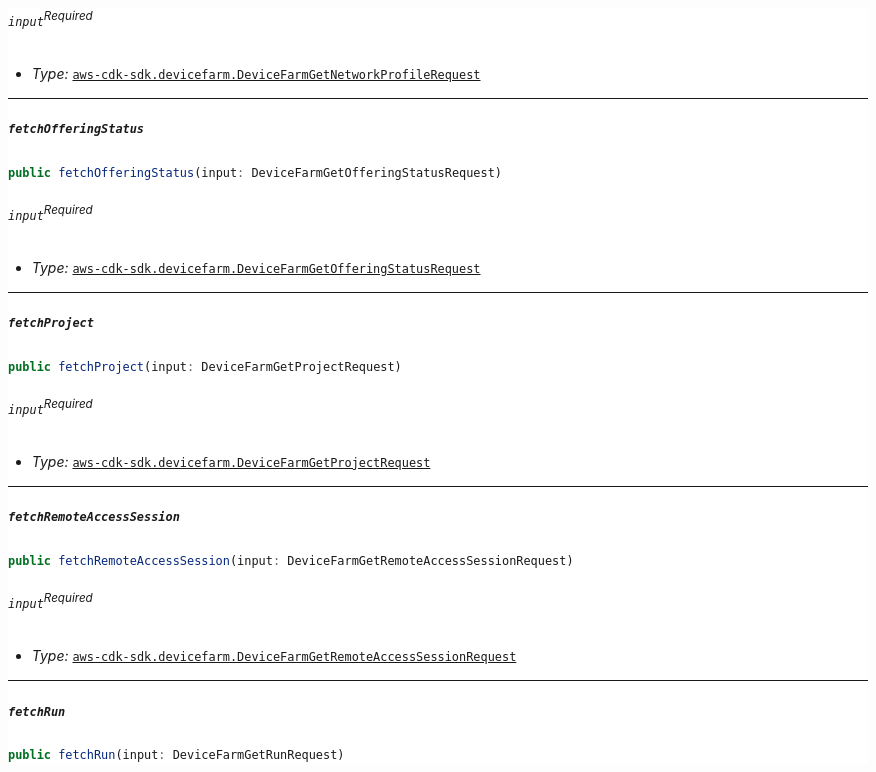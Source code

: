 ###### `input`<sup>Required</sup> <a name="aws-cdk-sdk.devicefarm.DeviceFarmClient.parameter.input"></a>

- *Type:* [`aws-cdk-sdk.devicefarm.DeviceFarmGetNetworkProfileRequest`](#aws-cdk-sdk.devicefarm.DeviceFarmGetNetworkProfileRequest)

---

##### `fetchOfferingStatus` <a name="aws-cdk-sdk.devicefarm.DeviceFarmClient.fetchOfferingStatus"></a>

```typescript
public fetchOfferingStatus(input: DeviceFarmGetOfferingStatusRequest)
```

###### `input`<sup>Required</sup> <a name="aws-cdk-sdk.devicefarm.DeviceFarmClient.parameter.input"></a>

- *Type:* [`aws-cdk-sdk.devicefarm.DeviceFarmGetOfferingStatusRequest`](#aws-cdk-sdk.devicefarm.DeviceFarmGetOfferingStatusRequest)

---

##### `fetchProject` <a name="aws-cdk-sdk.devicefarm.DeviceFarmClient.fetchProject"></a>

```typescript
public fetchProject(input: DeviceFarmGetProjectRequest)
```

###### `input`<sup>Required</sup> <a name="aws-cdk-sdk.devicefarm.DeviceFarmClient.parameter.input"></a>

- *Type:* [`aws-cdk-sdk.devicefarm.DeviceFarmGetProjectRequest`](#aws-cdk-sdk.devicefarm.DeviceFarmGetProjectRequest)

---

##### `fetchRemoteAccessSession` <a name="aws-cdk-sdk.devicefarm.DeviceFarmClient.fetchRemoteAccessSession"></a>

```typescript
public fetchRemoteAccessSession(input: DeviceFarmGetRemoteAccessSessionRequest)
```

###### `input`<sup>Required</sup> <a name="aws-cdk-sdk.devicefarm.DeviceFarmClient.parameter.input"></a>

- *Type:* [`aws-cdk-sdk.devicefarm.DeviceFarmGetRemoteAccessSessionRequest`](#aws-cdk-sdk.devicefarm.DeviceFarmGetRemoteAccessSessionRequest)

---

##### `fetchRun` <a name="aws-cdk-sdk.devicefarm.DeviceFarmClient.fetchRun"></a>

```typescript
public fetchRun(input: DeviceFarmGetRunRequest)
```
